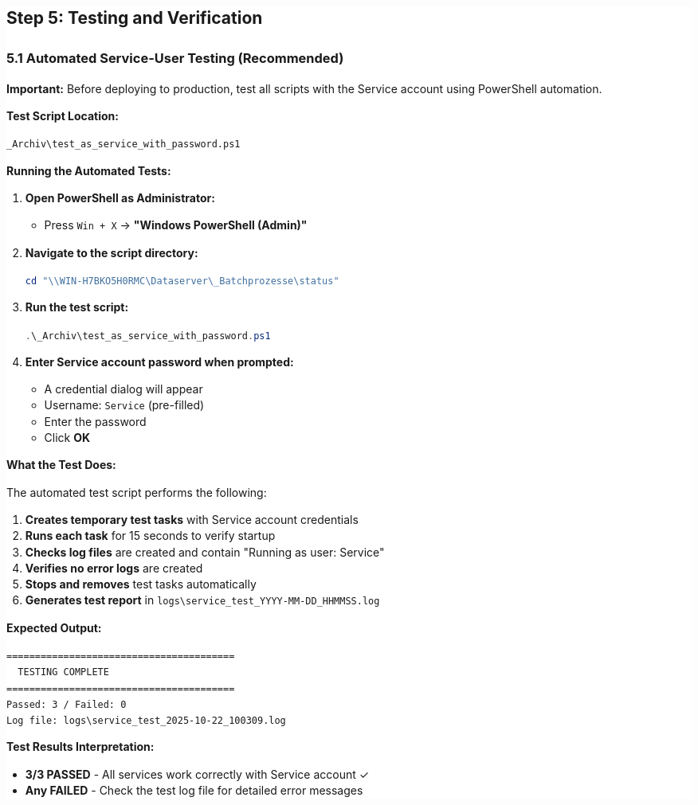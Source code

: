 ## Step 5: Testing and Verification

### 5.1 Automated Service-User Testing (Recommended)

**Important:** Before deploying to production, test all scripts with the Service account using PowerShell automation.

**Test Script Location:**
```
_Archiv\test_as_service_with_password.ps1
```

**Running the Automated Tests:**

1. **Open PowerShell as Administrator:**
   - Press `Win + X` → **"Windows PowerShell (Admin)"**

2. **Navigate to the script directory:**
   ```powershell
   cd "\\WIN-H7BKO5H0RMC\Dataserver\_Batchprozesse\status"
   ```

3. **Run the test script:**
   ```powershell
   .\_Archiv\test_as_service_with_password.ps1
   ```

4. **Enter Service account password when prompted:**
   - A credential dialog will appear
   - Username: `Service` (pre-filled)
   - Enter the password
   - Click **OK**

**What the Test Does:**

The automated test script performs the following:
1. **Creates temporary test tasks** with Service account credentials
2. **Runs each task** for 15 seconds to verify startup
3. **Checks log files** are created and contain "Running as user: Service"
4. **Verifies no error logs** are created
5. **Stops and removes** test tasks automatically
6. **Generates test report** in `logs\service_test_YYYY-MM-DD_HHMMSS.log`

**Expected Output:**

```
========================================
  TESTING COMPLETE
========================================
Passed: 3 / Failed: 0
Log file: logs\service_test_2025-10-22_100309.log
```

**Test Results Interpretation:**

- **3/3 PASSED** - All services work correctly with Service account ✓
- **Any FAILED** - Check the test log file for detailed error messages
